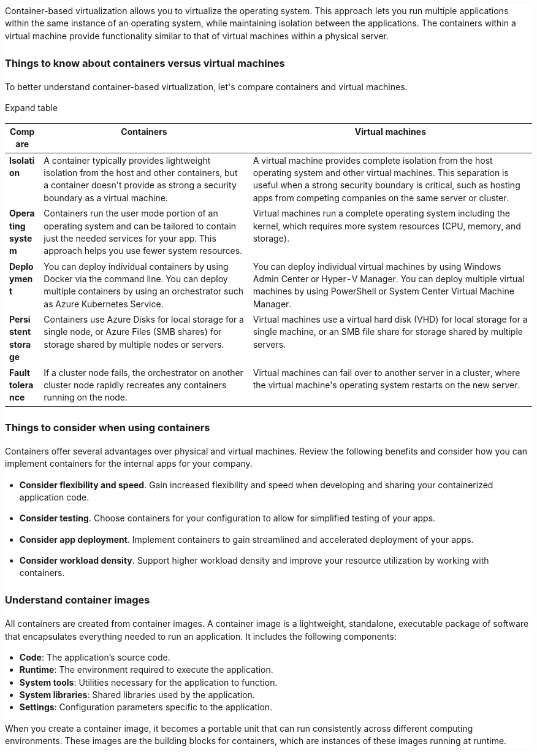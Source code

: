 Container-based virtualization allows you to virtualize the operating system. This approach lets you run multiple applications within the same instance of an operating system, while maintaining isolation between the applications. The containers within a virtual machine provide functionality similar to that of virtual machines within a physical server.

### Things to know about containers versus virtual machines

To better understand container-based virtualization, let's compare containers and virtual machines.

Expand table

|Compare|Containers|Virtual machines|
|---|---|---|
|**Isolation**|A container typically provides lightweight isolation from the host and other containers, but a container doesn't provide as strong a security boundary as a virtual machine.|A virtual machine provides complete isolation from the host operating system and other virtual machines. This separation is useful when a strong security boundary is critical, such as hosting apps from competing companies on the same server or cluster.|
|**Operating system**|Containers run the user mode portion of an operating system and can be tailored to contain just the needed services for your app. This approach helps you use fewer system resources.|Virtual machines run a complete operating system including the kernel, which requires more system resources (CPU, memory, and storage).|
|**Deployment**|You can deploy individual containers by using Docker via the command line. You can deploy multiple containers by using an orchestrator such as Azure Kubernetes Service.|You can deploy individual virtual machines by using Windows Admin Center or Hyper-V Manager. You can deploy multiple virtual machines by using PowerShell or System Center Virtual Machine Manager.|
|**Persistent storage**|Containers use Azure Disks for local storage for a single node, or Azure Files (SMB shares) for storage shared by multiple nodes or servers.|Virtual machines use a virtual hard disk (VHD) for local storage for a single machine, or an SMB file share for storage shared by multiple servers.|
|**Fault tolerance**|If a cluster node fails, the orchestrator on another cluster node rapidly recreates any containers running on the node.|Virtual machines can fail over to another server in a cluster, where the virtual machine's operating system restarts on the new server.|

### Things to consider when using containers

Containers offer several advantages over physical and virtual machines. Review the following benefits and consider how you can implement containers for the internal apps for your company.

- **Consider flexibility and speed**. Gain increased flexibility and speed when developing and sharing your containerized application code.
    
- **Consider testing**. Choose containers for your configuration to allow for simplified testing of your apps.
    
- **Consider app deployment**. Implement containers to gain streamlined and accelerated deployment of your apps.
    
- **Consider workload density**. Support higher workload density and improve your resource utilization by working with containers.
    

### Understand container images

All containers are created from container images. A container image is a lightweight, standalone, executable package of software that encapsulates everything needed to run an application. It includes the following components:

- **Code**: The application’s source code.
- **Runtime**: The environment required to execute the application.
- **System tools**: Utilities necessary for the application to function.
- **System libraries**: Shared libraries used by the application.
- **Settings**: Configuration parameters specific to the application.

When you create a container image, it becomes a portable unit that can run consistently across different computing environments. These images are the building blocks for containers, which are instances of these images running at runtime.
